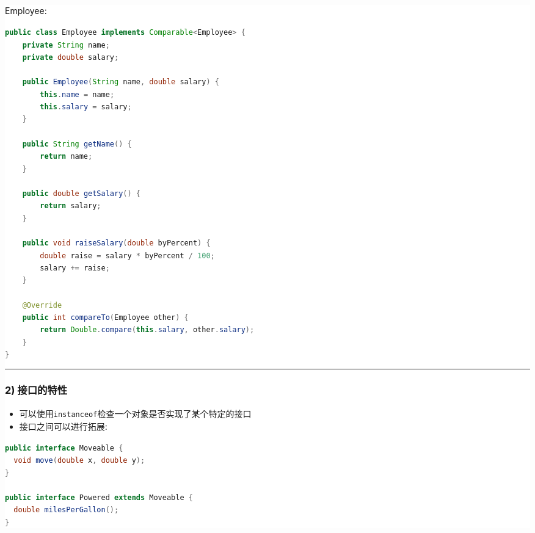 

Employee:

```java
public class Employee implements Comparable<Employee> {
    private String name;
    private double salary;
    
    public Employee(String name, double salary) {
        this.name = name;
        this.salary = salary;
    }

    public String getName() {
        return name;
    }

    public double getSalary() {
        return salary;
    }

    public void raiseSalary(double byPercent) {
        double raise = salary * byPercent / 100;
        salary += raise;
    }

    @Override
    public int compareTo(Employee other) {
        return Double.compare(this.salary, other.salary);
    }
}

```

<hr>













### 2) 接口的特性

- 可以使用`instanceof`检查一个对象是否实现了某个特定的接口
- 接口之间可以进行拓展:

```java
public interface Moveable {
  void move(double x, double y);
}

public interface Powered extends Moveable {
  double milesPerGallon();
}
```
